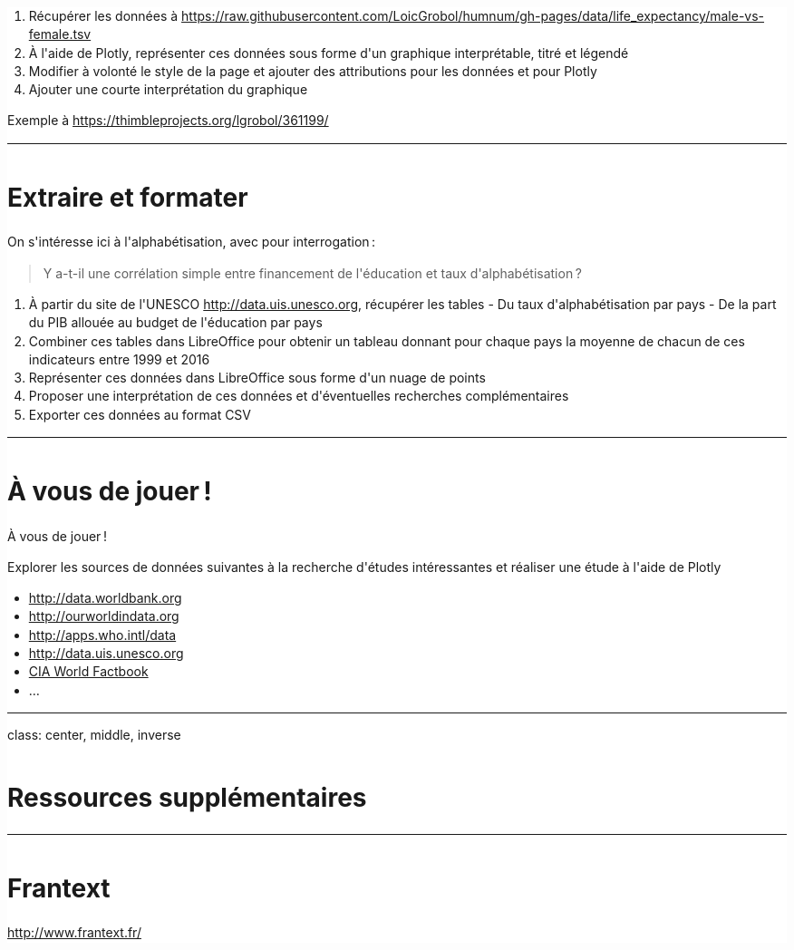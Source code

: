   1. Récupérer les données à <https://raw.githubusercontent.com/LoicGrobol/humnum/gh-pages/data/life_expectancy/male-vs-female.tsv>
  2. À l'aide de Plotly, représenter ces données sous forme d'un graphique interprétable, titré et légendé
  3. Modifier à volonté le style de la page et ajouter des attributions pour les données et pour Plotly
  4. Ajouter une courte interprétation du graphique

Exemple à <https://thimbleprojects.org/lgrobol/361199/>

---

# Extraire et formater
On s'intéresse ici à l'alphabétisation, avec pour interrogation :

> Y a-t-il une corrélation simple entre financement de l'éducation et taux d'alphabétisation ?

  1. À partir du site de l'UNESCO <http://data.uis.unesco.org>, récupérer les tables
    - Du taux d'alphabétisation par pays
    - De la part du PIB allouée au budget de l'éducation par pays
  2. Combiner ces tables dans LibreOffice pour obtenir un tableau donnant pour chaque pays la moyenne de chacun de ces indicateurs entre 1999 et 2016
  3. Représenter ces données dans LibreOffice sous forme d'un nuage de points
  4. Proposer une interprétation de ces données et d'éventuelles recherches complémentaires
  5. Exporter ces données au format CSV

---

# À vous de jouer !
À vous de jouer !

Explorer les sources de données suivantes à la recherche d'études intéressantes et réaliser une étude à l'aide de Plotly

  - <http://data.worldbank.org>
  - <http://ourworldindata.org>
  - <http://apps.who.intl/data>
  - <http://data.uis.unesco.org>
  - [CIA World Factbook](https://www.cia.gov/library/publications/the-world-factbook/rankorder/rankorderguide.html)
  - …

---

class: center, middle, inverse

# Ressources supplémentaires

---

# Frantext
<http://www.frantext.fr/>
